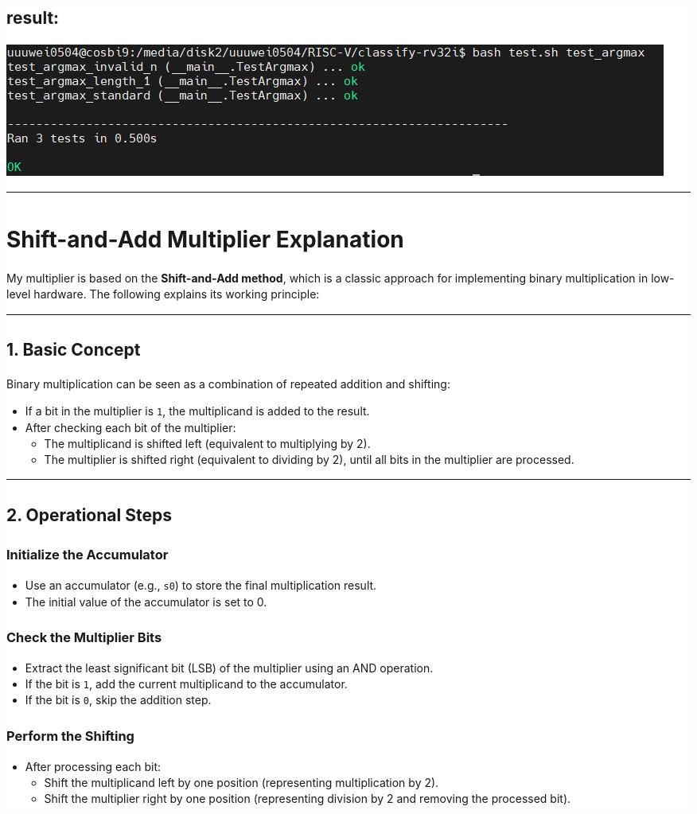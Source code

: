 ## result:

![image](picture/argmax.png)



---

# Shift-and-Add Multiplier Explanation

My multiplier is based on the **Shift-and-Add method**, which is a classic approach for implementing binary multiplication in low-level hardware. The following explains its working principle:

---

## 1. Basic Concept

Binary multiplication can be seen as a combination of repeated addition and shifting:

- If a bit in the multiplier is `1`, the multiplicand is added to the result.
- After checking each bit of the multiplier:
  - The multiplicand is shifted left (equivalent to multiplying by 2).
  - The multiplier is shifted right (equivalent to dividing by 2), until all bits in the multiplier are processed.

---

## 2. Operational Steps

### **Initialize the Accumulator**
- Use an accumulator (e.g., `s0`) to store the final multiplication result.
- The initial value of the accumulator is set to 0.

### **Check the Multiplier Bits**
- Extract the least significant bit (LSB) of the multiplier using an AND operation.
- If the bit is `1`, add the current multiplicand to the accumulator. 
- If the bit is `0`, skip the addition step.

### **Perform the Shifting**
- After processing each bit:
  - Shift the multiplicand left by one position (representing multiplication by 2).
  - Shift the multiplier right by one position (representing division by 2 and removing the processed bit).
